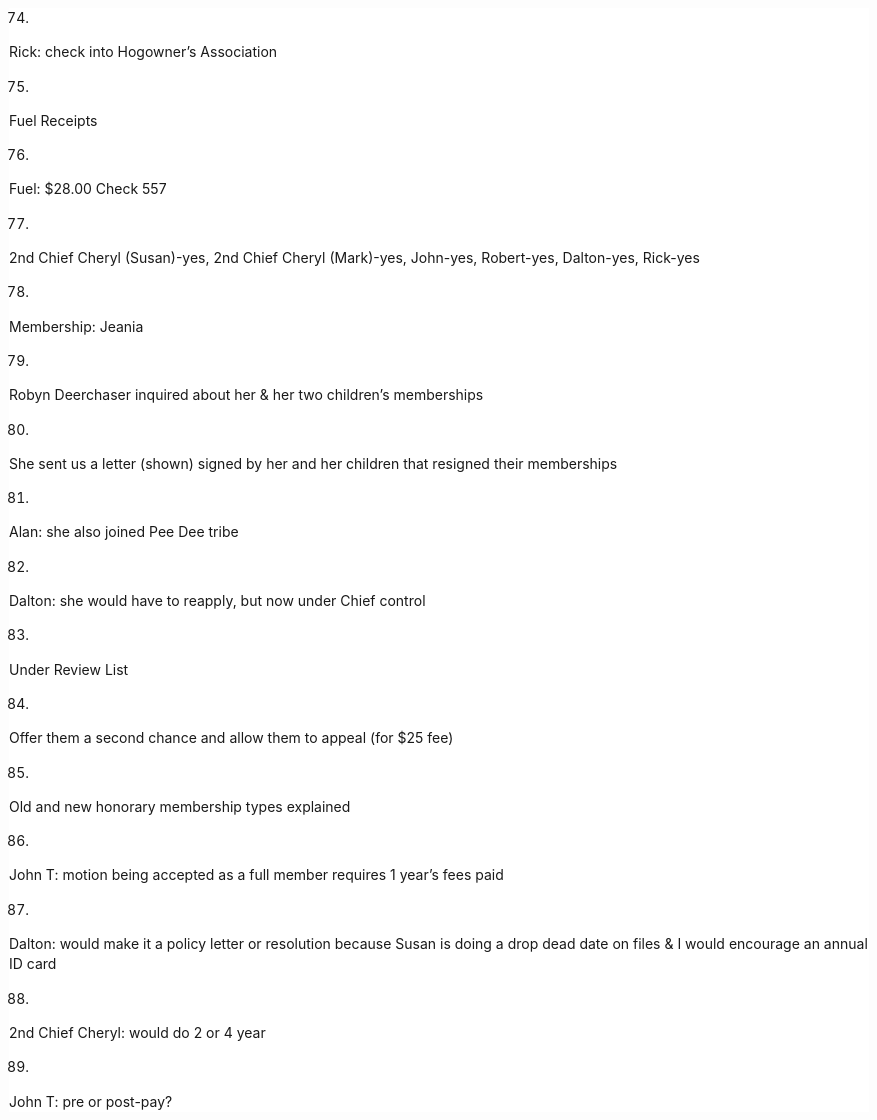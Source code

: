 74.

Rick: check into Hogowner’s Association

75.

Fuel Receipts

76.

Fuel: $28.00 Check 557

77.

2nd Chief Cheryl (Susan)-yes, 2nd Chief Cheryl (Mark)-yes, John-yes, Robert-yes, Dalton-yes, Rick-yes

78.

Membership: Jeania

79.

Robyn Deerchaser inquired about her & her two children’s memberships

80.

She sent us a letter (shown) signed by her and her children that resigned their memberships

81.

Alan: she also joined Pee Dee tribe

82.

Dalton: she would have to reapply, but now under Chief control

83.

Under Review List

84.

Offer them a second chance and allow them to appeal (for $25 fee)

85.

Old and new honorary membership types explained

86.

John T: motion being accepted as a full member requires 1 year’s fees paid

87.

Dalton: would make it a policy letter or resolution because Susan is doing a drop dead date on files & I would encourage an annual ID card

88.

2nd Chief Cheryl: would do 2 or 4 year

89.

John T: pre or post-pay?
